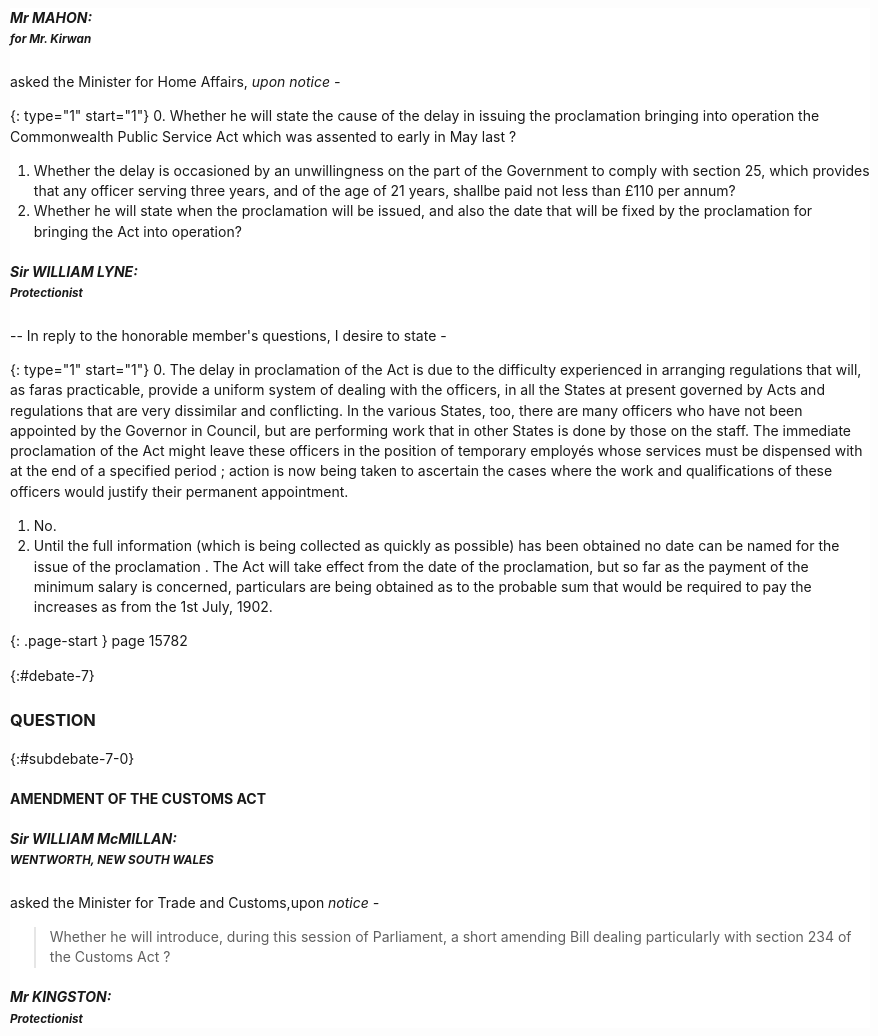 ##### Mr MAHON:<br><small class="text-muted">for Mr. Kirwan</small>

asked the Minister for Home Affairs,  *upon notice -* 

{: type="1" start="1"}
0. Whether he will state the cause of the delay in issuing the proclamation bringing into operation the Commonwealth Public Service Act which was assented to early in May last ? 
1. Whether the delay is occasioned by an unwillingness on the part of the Government to comply with section 25, which provides that any officer serving three years, and of the age of 21 years, shallbe paid not less than £110 per annum? 
2. Whether he will state when the proclamation will be issued, and also the date that will be fixed by the proclamation for bringing the Act into operation? 

##### Sir WILLIAM LYNE:<br><small class="text-muted">Protectionist</small>

-- In reply to the honorable member's questions, I desire to state - 

{: type="1" start="1"}
0. The delay in proclamation of the Act is due to the difficulty experienced in arranging regulations that will, as faras practicable, provide a uniform system of dealing with the officers, in all the States at present governed by Acts and regulations that are very dissimilar and conflicting. In the various States, too, there are many officers who have not been appointed by the Governor in Council, but are performing work that in other States is done by those on the staff. The immediate proclamation of the Act might leave these officers in the position of temporary employés whose services must be dispensed with at the end of a specified period ; action is now being taken to ascertain the cases where the work and qualifications of these officers would justify their permanent appointment. 
1. No. 
2. Until the full information (which is being collected as quickly as possible) has been obtained no date can be named for the issue of the proclamation . The Act will take effect from the date of the proclamation, but so far as the payment of the minimum salary is concerned, particulars are being obtained as to the probable sum that would be required to pay the increases as from the 1st July, 1902. 

{: .page-start }
page 15782

{:#debate-7}
### QUESTION

{:#subdebate-7-0}
#### AMENDMENT OF THE CUSTOMS ACT

##### Sir WILLIAM McMILLAN:<br><small class="text-muted">WENTWORTH, NEW SOUTH WALES</small>

asked the Minister for Trade and Customs,upon  *notice -* 

  >Whether he will introduce, during this session of Parliament, a short amending Bill dealing particularly with section 234 of the Customs Act ? 

##### Mr KINGSTON:<br><small class="text-muted">Protectionist</small>
